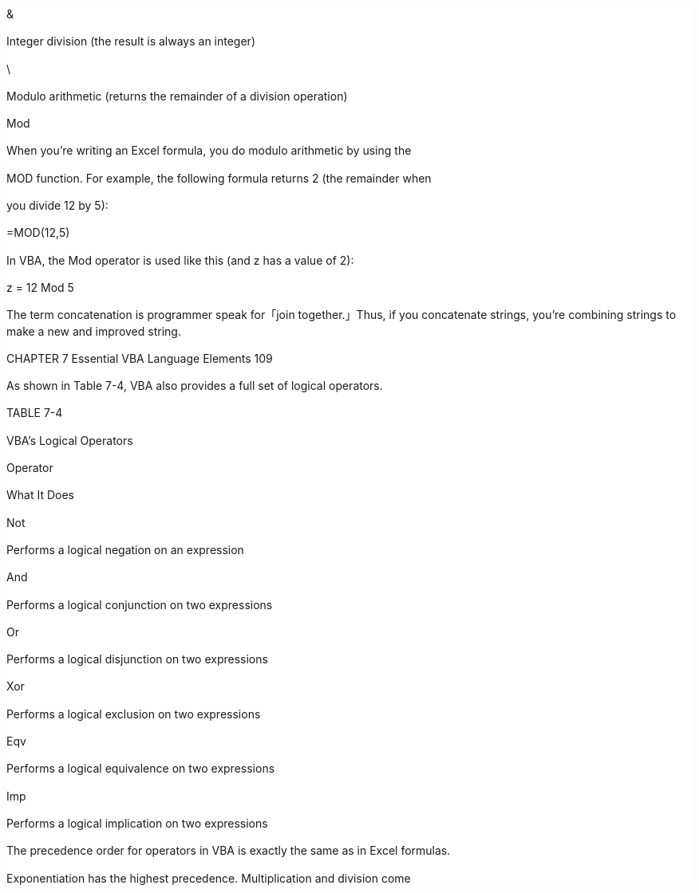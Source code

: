 &

Integer division (the result is always an integer)

\

Modulo arithmetic (returns the remainder of a division operation)

Mod

When you’re writing an Excel formula, you do modulo arithmetic by using the

MOD function. For example, the following formula returns 2 (the remainder when

you divide 12 by 5):

=MOD(12,5)

In VBA, the Mod operator is used like this (and z has a value of 2):

z = 12 Mod 5

The term  concatenation is programmer speak for「join together.」Thus, if you concatenate strings, you’re combining strings to make a new and improved string.

CHAPTER 7  Essential VBA Language Elements    109

As shown in Table 7-4, VBA also provides a full set of logical operators.

TABLE 7-4

VBA’s Logical Operators

Operator

What It Does

Not

Performs a logical negation on an expression

And

Performs a logical conjunction on two expressions

Or

Performs a logical disjunction on two expressions

Xor

Performs a logical exclusion on two expressions

Eqv

Performs a logical equivalence on two expressions

Imp

Performs a logical implication on two expressions

The precedence order for operators in VBA is exactly the same as in Excel formulas.

Exponentiation has the highest precedence. Multiplication and division come
